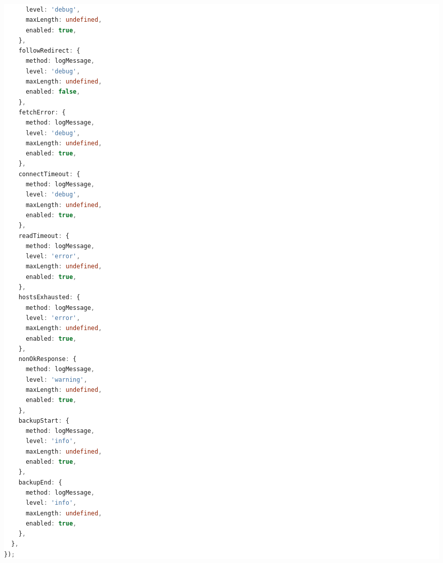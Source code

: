 ```ts
      level: 'debug',
      maxLength: undefined,
      enabled: true,
    },
    followRedirect: {
      method: logMessage,
      level: 'debug',
      maxLength: undefined,
      enabled: false,
    },
    fetchError: {
      method: logMessage,
      level: 'debug',
      maxLength: undefined,
      enabled: true,
    },
    connectTimeout: {
      method: logMessage,
      level: 'debug',
      maxLength: undefined,
      enabled: true,
    },
    readTimeout: {
      method: logMessage,
      level: 'error',
      maxLength: undefined,
      enabled: true,
    },
    hostsExhausted: {
      method: logMessage,
      level: 'error',
      maxLength: undefined,
      enabled: true,
    },
    nonOkResponse: {
      method: logMessage,
      level: 'warning',
      maxLength: undefined,
      enabled: true,
    },
    backupStart: {
      method: logMessage,
      level: 'info',
      maxLength: undefined,
      enabled: true,
    },
    backupEnd: {
      method: logMessage,
      level: 'info',
      maxLength: undefined,
      enabled: true,
    },
  },
});
```
